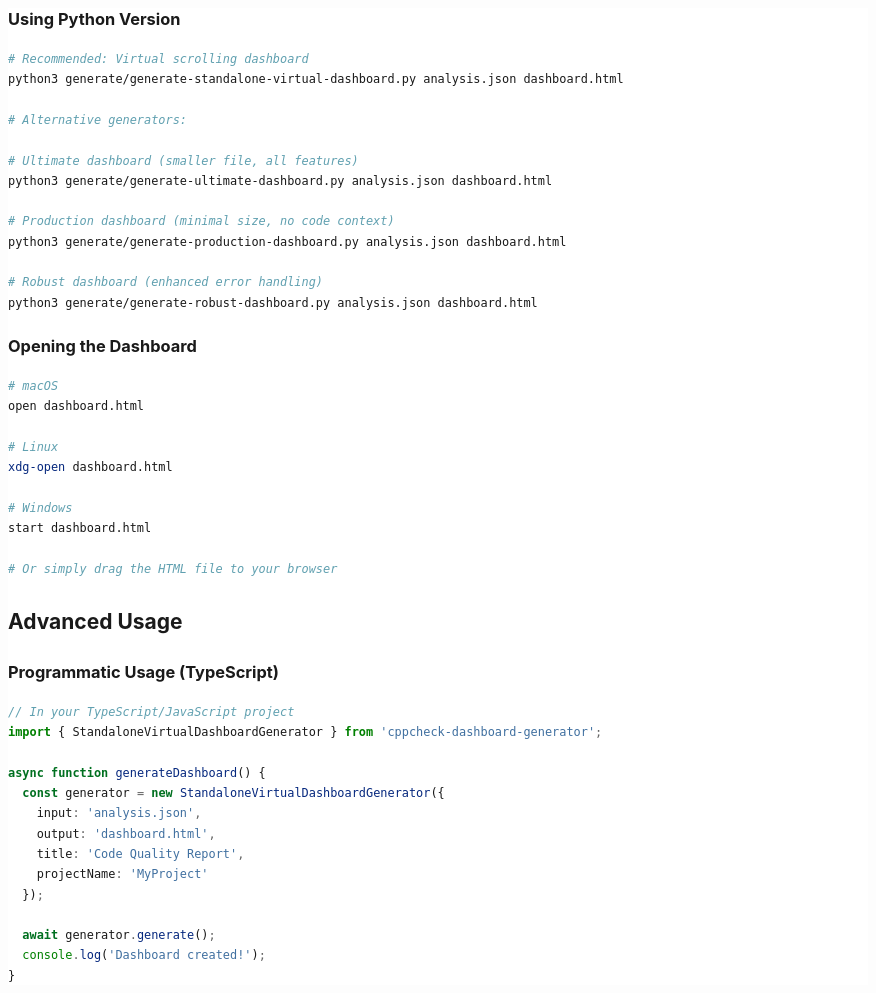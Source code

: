 ### Using Python Version

```bash
# Recommended: Virtual scrolling dashboard
python3 generate/generate-standalone-virtual-dashboard.py analysis.json dashboard.html

# Alternative generators:

# Ultimate dashboard (smaller file, all features)
python3 generate/generate-ultimate-dashboard.py analysis.json dashboard.html

# Production dashboard (minimal size, no code context)
python3 generate/generate-production-dashboard.py analysis.json dashboard.html

# Robust dashboard (enhanced error handling)
python3 generate/generate-robust-dashboard.py analysis.json dashboard.html
```

### Opening the Dashboard

```bash
# macOS
open dashboard.html

# Linux
xdg-open dashboard.html

# Windows
start dashboard.html

# Or simply drag the HTML file to your browser
```

## Advanced Usage

### Programmatic Usage (TypeScript)

```typescript
// In your TypeScript/JavaScript project
import { StandaloneVirtualDashboardGenerator } from 'cppcheck-dashboard-generator';

async function generateDashboard() {
  const generator = new StandaloneVirtualDashboardGenerator({
    input: 'analysis.json',
    output: 'dashboard.html',
    title: 'Code Quality Report',
    projectName: 'MyProject'
  });
  
  await generator.generate();
  console.log('Dashboard created!');
}
```
